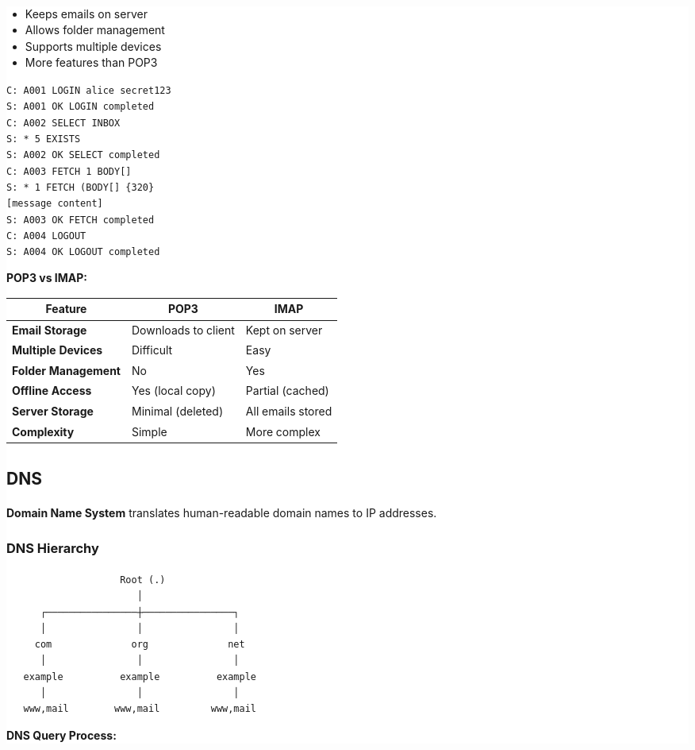 - Keeps emails on server
- Allows folder management
- Supports multiple devices
- More features than POP3

```
C: A001 LOGIN alice secret123
S: A001 OK LOGIN completed
C: A002 SELECT INBOX
S: * 5 EXISTS
S: A002 OK SELECT completed
C: A003 FETCH 1 BODY[]
S: * 1 FETCH (BODY[] {320}
[message content]
S: A003 OK FETCH completed
C: A004 LOGOUT
S: A004 OK LOGOUT completed
```

**POP3 vs IMAP:**

| Feature | POP3 | IMAP |
|---------|------|------|
| **Email Storage** | Downloads to client | Kept on server |
| **Multiple Devices** | Difficult | Easy |
| **Folder Management** | No | Yes |
| **Offline Access** | Yes (local copy) | Partial (cached) |
| **Server Storage** | Minimal (deleted) | All emails stored |
| **Complexity** | Simple | More complex |

## DNS

**Domain Name System** translates human-readable domain names to IP addresses.

### DNS Hierarchy

```
                    Root (.)
                       │
      ┌────────────────┼────────────────┐
      │                │                │
     com              org              net
      │                │                │
   example          example          example
      │                │                │
   www,mail        www,mail         www,mail
```

**DNS Query Process:**
